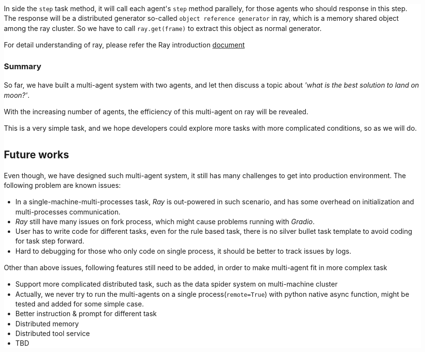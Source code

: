 In side the `step` task method, it will call each agent's `step` method parallely, for those agents who should response in this step.
The response will be a distributed generator so-called `object reference generator` in ray, which is a memory shared object among the ray cluster.
So we have to call `ray.get(frame)` to extract this object as normal generator.

For detail understanding of ray, please refer the Ray introduction [document](https://docs.ray.io/en/latest/ray-core/key-concepts.html)

### Summary

So far, we have built a multi-agent system with two agents, and  let then discuss a topic about
*'what is the best solution to land on moon?'*.

With the increasing number of agents, the efficiency of this multi-agent on ray will be revealed.

This is a very simple task, and we hope developers could explore more tasks with more complicated conditions, so as we will do.

## Future works

Even though, we have designed such multi-agent system, it still has many challenges to get into production environment.
The following problem are known issues:
* In a single-machine-multi-processes task, *Ray* is out-powered in such scenario, and has some overhead on initialization and multi-processes communication.
* *Ray* still have many issues on fork process, which might cause problems running with *Gradio*.
* User has to write code for different tasks, even for the rule based task, there is no silver bullet task template to avoid coding for task step forward.
* Hard to debugging for those who only code on single process, it should be better to track issues by logs.

Other than above issues, following features still need to be added, in order to make multi-agent fit in more complex task
* Support more complicated distributed task, such as the data spider system on multi-machine cluster
* Actually, we never try to run the multi-agents on a single process(`remote=True`) with python native async function, might be tested and added for some simple case.
* Better instruction & prompt for different task
* Distributed memory
* Distributed tool service
* TBD
